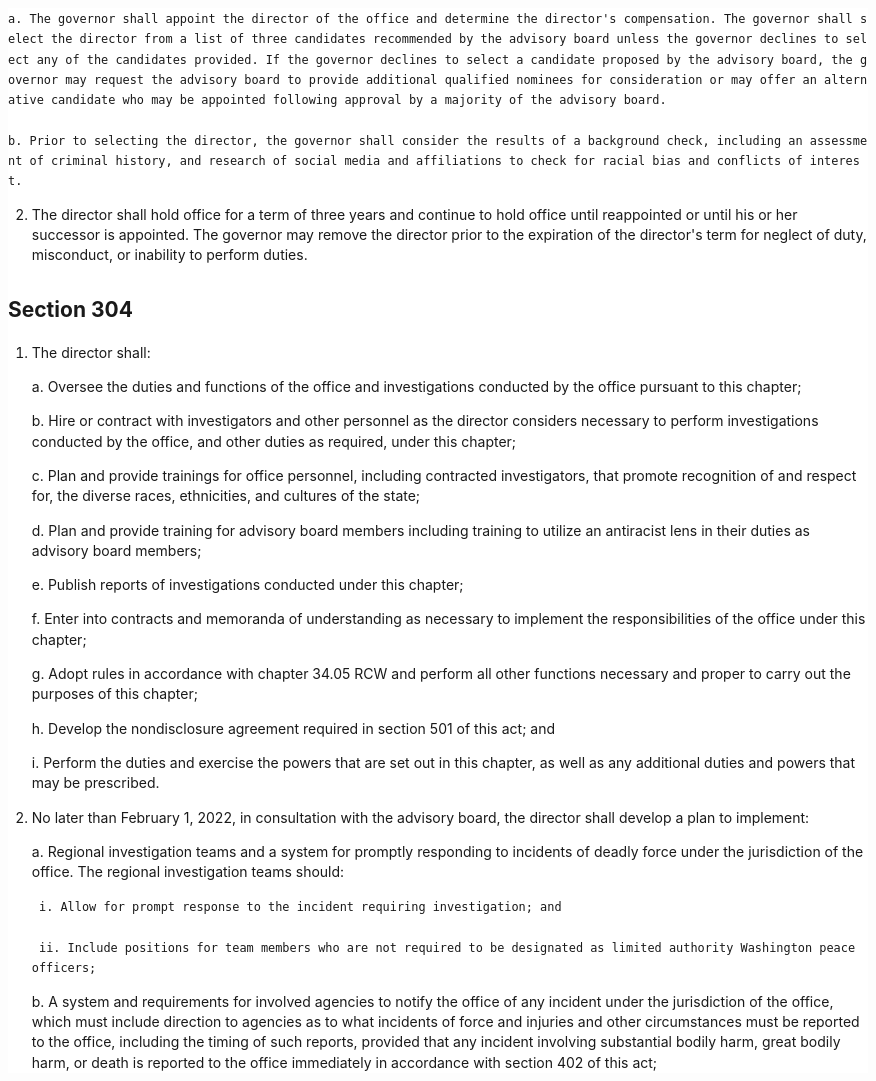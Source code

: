     a. The governor shall appoint the director of the office and determine the director's compensation. The governor shall select the director from a list of three candidates recommended by the advisory board unless the governor declines to select any of the candidates provided. If the governor declines to select a candidate proposed by the advisory board, the governor may request the advisory board to provide additional qualified nominees for consideration or may offer an alternative candidate who may be appointed following approval by a majority of the advisory board.

    b. Prior to selecting the director, the governor shall consider the results of a background check, including an assessment of criminal history, and research of social media and affiliations to check for racial bias and conflicts of interest.

2. The director shall hold office for a term of three years and continue to hold office until reappointed or until his or her successor is appointed. The governor may remove the director prior to the expiration of the director's term for neglect of duty, misconduct, or inability to perform duties.


## Section 304
1. The director shall:

    a. Oversee the duties and functions of the office and investigations conducted by the office pursuant to this chapter;

    b. Hire or contract with investigators and other personnel as the director considers necessary to perform investigations conducted by the office, and other duties as required, under this chapter;

    c. Plan and provide trainings for office personnel, including contracted investigators, that promote recognition of and respect for, the diverse races, ethnicities, and cultures of the state;

    d. Plan and provide training for advisory board members including training to utilize an antiracist lens in their duties as advisory board members;

    e. Publish reports of investigations conducted under this chapter;

    f. Enter into contracts and memoranda of understanding as necessary to implement the responsibilities of the office under this chapter;

    g. Adopt rules in accordance with chapter 34.05 RCW and perform all other functions necessary and proper to carry out the purposes of this chapter;

    h. Develop the nondisclosure agreement required in section 501 of this act; and

    i. Perform the duties and exercise the powers that are set out in this chapter, as well as any additional duties and powers that may be prescribed.

2. No later than February 1, 2022, in consultation with the advisory board, the director shall develop a plan to implement:

    a. Regional investigation teams and a system for promptly responding to incidents of deadly force under the jurisdiction of the office. The regional investigation teams should:

        i. Allow for prompt response to the incident requiring investigation; and

        ii. Include positions for team members who are not required to be designated as limited authority Washington peace officers;

    b. A system and requirements for involved agencies to notify the office of any incident under the jurisdiction of the office, which must include direction to agencies as to what incidents of force and injuries and other circumstances must be reported to the office, including the timing of such reports, provided that any incident involving substantial bodily harm, great bodily harm, or death is reported to the office immediately in accordance with section 402 of this act;
